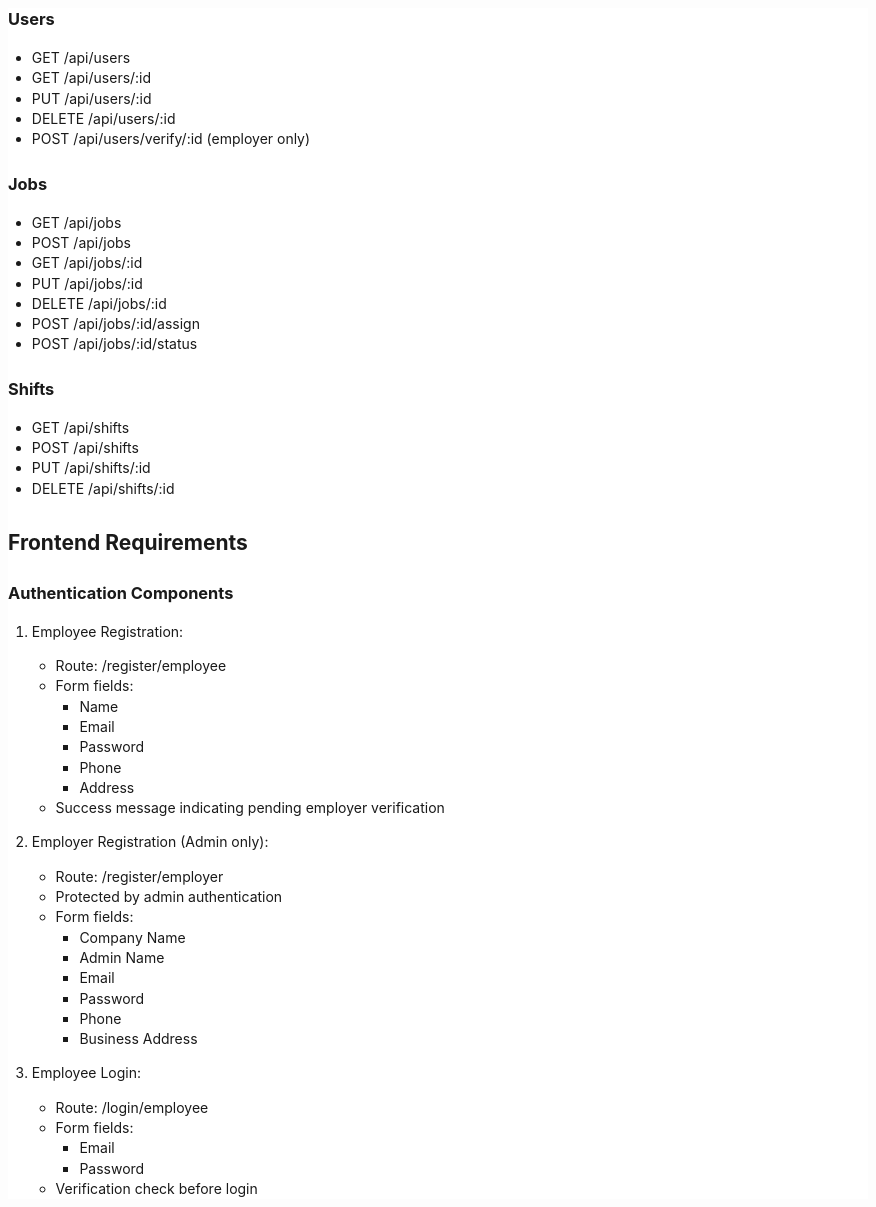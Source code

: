 ### Users
- GET /api/users
- GET /api/users/:id
- PUT /api/users/:id
- DELETE /api/users/:id
- POST /api/users/verify/:id (employer only)

### Jobs
- GET /api/jobs
- POST /api/jobs
- GET /api/jobs/:id
- PUT /api/jobs/:id
- DELETE /api/jobs/:id
- POST /api/jobs/:id/assign
- POST /api/jobs/:id/status

### Shifts
- GET /api/shifts
- POST /api/shifts
- PUT /api/shifts/:id
- DELETE /api/shifts/:id

## Frontend Requirements

### Authentication Components
1. Employee Registration:
   - Route: /register/employee
   - Form fields:
     - Name
     - Email
     - Password
     - Phone
     - Address
   - Success message indicating pending employer verification

2. Employer Registration (Admin only):
   - Route: /register/employer
   - Protected by admin authentication
   - Form fields:
     - Company Name
     - Admin Name
     - Email
     - Password
     - Phone
     - Business Address

3. Employee Login:
   - Route: /login/employee
   - Form fields:
     - Email
     - Password
   - Verification check before login
